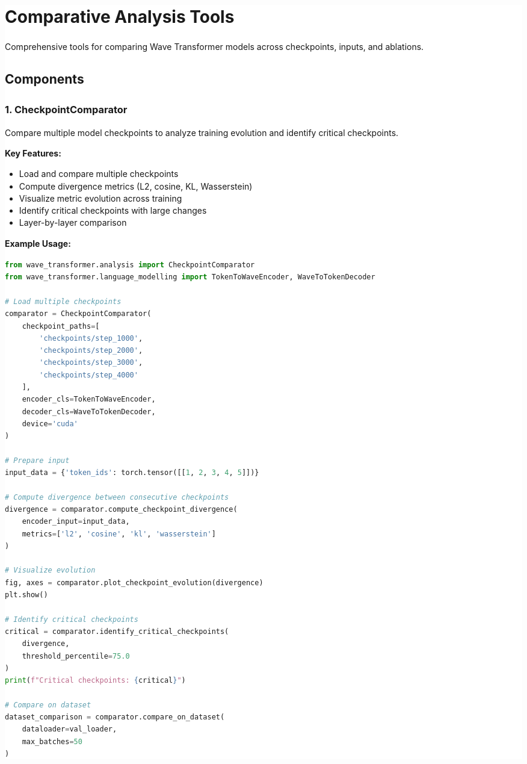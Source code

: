 # Comparative Analysis Tools

Comprehensive tools for comparing Wave Transformer models across checkpoints, inputs, and ablations.

## Components

### 1. CheckpointComparator

Compare multiple model checkpoints to analyze training evolution and identify critical checkpoints.

**Key Features:**
- Load and compare multiple checkpoints
- Compute divergence metrics (L2, cosine, KL, Wasserstein)
- Visualize metric evolution across training
- Identify critical checkpoints with large changes
- Layer-by-layer comparison

**Example Usage:**

```python
from wave_transformer.analysis import CheckpointComparator
from wave_transformer.language_modelling import TokenToWaveEncoder, WaveToTokenDecoder

# Load multiple checkpoints
comparator = CheckpointComparator(
    checkpoint_paths=[
        'checkpoints/step_1000',
        'checkpoints/step_2000',
        'checkpoints/step_3000',
        'checkpoints/step_4000'
    ],
    encoder_cls=TokenToWaveEncoder,
    decoder_cls=WaveToTokenDecoder,
    device='cuda'
)

# Prepare input
input_data = {'token_ids': torch.tensor([[1, 2, 3, 4, 5]])}

# Compute divergence between consecutive checkpoints
divergence = comparator.compute_checkpoint_divergence(
    encoder_input=input_data,
    metrics=['l2', 'cosine', 'kl', 'wasserstein']
)

# Visualize evolution
fig, axes = comparator.plot_checkpoint_evolution(divergence)
plt.show()

# Identify critical checkpoints
critical = comparator.identify_critical_checkpoints(
    divergence,
    threshold_percentile=75.0
)
print(f"Critical checkpoints: {critical}")

# Compare on dataset
dataset_comparison = comparator.compare_on_dataset(
    dataloader=val_loader,
    max_batches=50
)

```